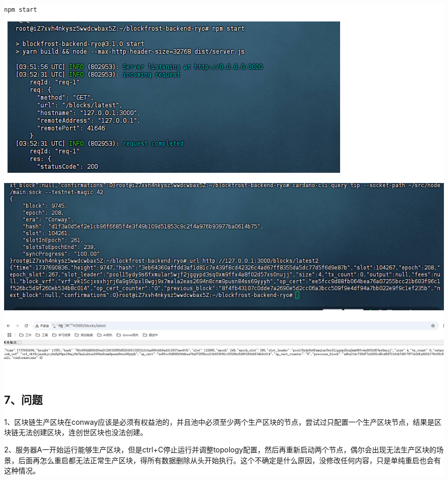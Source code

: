 ```
npm start
```
![2025-01-24-03-54-52.png](./images/2025-01-24-03-54-52.png)

![2025-01-24-03-55-06.png](./images/2025-01-24-03-55-06.png)

![2025-01-24-04-25-17.png](./images/2025-01-24-04-25-17.png)

## 7、问题
1、区块链生产区块在conway应该是必须有权益池的，并且池中必须至少两个生产区块的节点，尝试过只配置一个生产区块节点，结果是区块链无法创建区块，连创世区块也没法创建。

2、服务器A一开始运行能够生产区块，但是ctrl+C停止运行并调整topology配置，然后再重新启动两个节点，偶尔会出现无法生产区块的场景，后面再怎么重启都无法正常生产区块，得所有数据删除从头开始执行。这个不确定是什么原因，没修改任何内容，只是单纯重启也会有这种情况。
